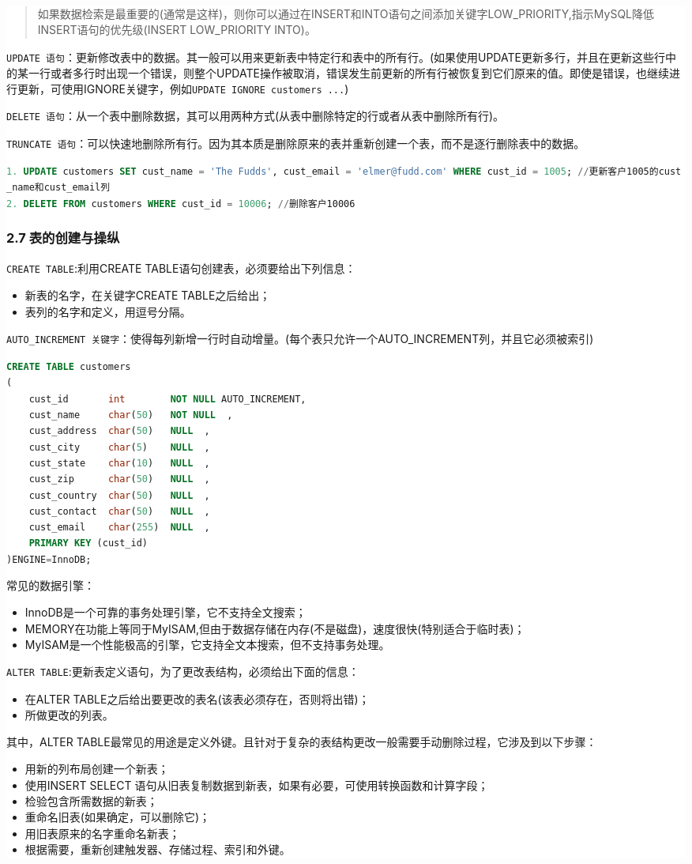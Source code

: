 > 如果数据检索是最重要的(通常是这样)，则你可以通过在INSERT和INTO语句之间添加关键字LOW_PRIORITY,指示MySQL降低INSERT语句的优先级(INSERT LOW_PRIORITY INTO)。

`UPDATE 语句`：更新修改表中的数据。其一般可以用来更新表中特定行和表中的所有行。(如果使用UPDATE更新多行，并且在更新这些行中的某一行或者多行时出现一个错误，则整个UPDATE操作被取消，错误发生前更新的所有行被恢复到它们原来的值。即使是错误，也继续进行更新，可使用IGNORE关键字，例如`UPDATE IGNORE customers ...`)

`DELETE 语句`：从一个表中删除数据，其可以用两种方式(从表中删除特定的行或者从表中删除所有行)。

`TRUNCATE 语句`：可以快速地删除所有行。因为其本质是删除原来的表并重新创建一个表，而不是逐行删除表中的数据。

```sql
1. UPDATE customers SET cust_name = 'The Fudds', cust_email = 'elmer@fudd.com' WHERE cust_id = 1005; //更新客户1005的cust_name和cust_email列
2. DELETE FROM customers WHERE cust_id = 10006; //删除客户10006
```

### 2.7 表的创建与操纵

`CREATE TABLE`:利用CREATE TABLE语句创建表，必须要给出下列信息：
- 新表的名字，在关键字CREATE TABLE之后给出；
- 表列的名字和定义，用逗号分隔。

`AUTO_INCREMENT 关键字`：使得每列新增一行时自动增量。(每个表只允许一个AUTO_INCREMENT列，并且它必须被索引)

```sql
CREATE TABLE customers
(
    cust_id       int        NOT NULL AUTO_INCREMENT,
    cust_name     char(50)   NOT NULL  ,
    cust_address  char(50)   NULL  ,
    cust_city     char(5)    NULL  ,
    cust_state    char(10)   NULL  ,
    cust_zip      char(50)   NULL  ,
    cust_country  char(50)   NULL  ,
    cust_contact  char(50)   NULL  ,
    cust_email    char(255)  NULL  ,
    PRIMARY KEY (cust_id)
)ENGINE=InnoDB;
```

常见的数据引擎：
- InnoDB是一个可靠的事务处理引擎，它不支持全文搜索；
- MEMORY在功能上等同于MyISAM,但由于数据存储在内存(不是磁盘)，速度很快(特别适合于临时表)；
- MyISAM是一个性能极高的引擎，它支持全文本搜索，但不支持事务处理。

`ALTER TABLE`:更新表定义语句，为了更改表结构，必须给出下面的信息：
- 在ALTER TABLE之后给出要更改的表名(该表必须存在，否则将出错)；
- 所做更改的列表。

其中，ALTER TABLE最常见的用途是定义外键。且针对于复杂的表结构更改一般需要手动删除过程，它涉及到以下步骤：
- 用新的列布局创建一个新表；
- 使用INSERT SELECT 语句从旧表复制数据到新表，如果有必要，可使用转换函数和计算字段；
- 检验包含所需数据的新表；
- 重命名旧表(如果确定，可以删除它)；
- 用旧表原来的名字重命名新表；
- 根据需要，重新创建触发器、存储过程、索引和外键。
